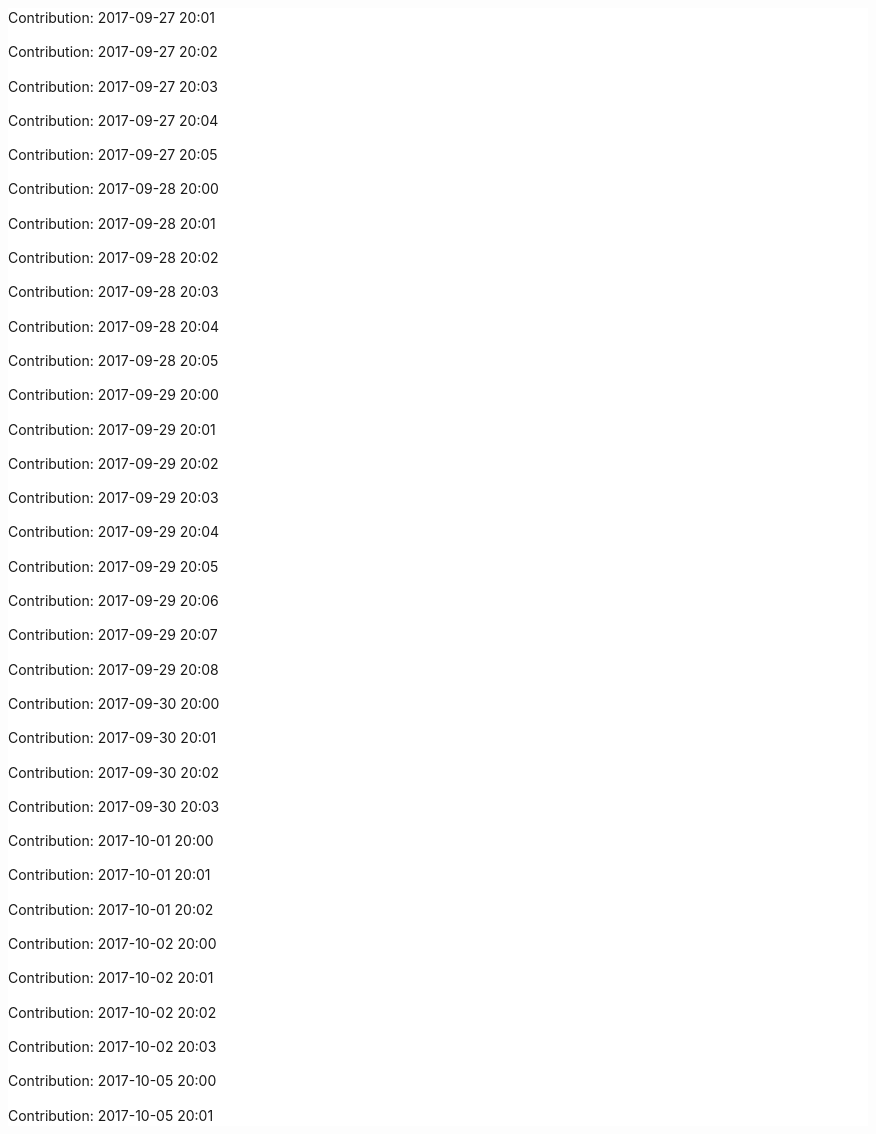 Contribution: 2017-09-27 20:01

Contribution: 2017-09-27 20:02

Contribution: 2017-09-27 20:03

Contribution: 2017-09-27 20:04

Contribution: 2017-09-27 20:05

Contribution: 2017-09-28 20:00

Contribution: 2017-09-28 20:01

Contribution: 2017-09-28 20:02

Contribution: 2017-09-28 20:03

Contribution: 2017-09-28 20:04

Contribution: 2017-09-28 20:05

Contribution: 2017-09-29 20:00

Contribution: 2017-09-29 20:01

Contribution: 2017-09-29 20:02

Contribution: 2017-09-29 20:03

Contribution: 2017-09-29 20:04

Contribution: 2017-09-29 20:05

Contribution: 2017-09-29 20:06

Contribution: 2017-09-29 20:07

Contribution: 2017-09-29 20:08

Contribution: 2017-09-30 20:00

Contribution: 2017-09-30 20:01

Contribution: 2017-09-30 20:02

Contribution: 2017-09-30 20:03

Contribution: 2017-10-01 20:00

Contribution: 2017-10-01 20:01

Contribution: 2017-10-01 20:02

Contribution: 2017-10-02 20:00

Contribution: 2017-10-02 20:01

Contribution: 2017-10-02 20:02

Contribution: 2017-10-02 20:03

Contribution: 2017-10-05 20:00

Contribution: 2017-10-05 20:01

